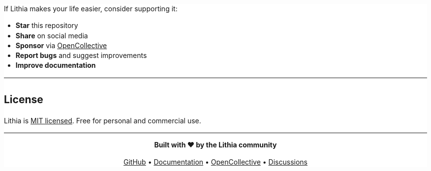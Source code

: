 If Lithia makes your life easier, consider supporting it:

- **Star** this repository
- **Share** on social media
- **Sponsor** via [OpenCollective](https://opencollective.com/lithiajs)
- **Report bugs** and suggest improvements
- **Improve documentation**

---

## License

Lithia is [MIT licensed](LICENSE). Free for personal and commercial use.

---

<div align="center">
  <p><strong>Built with ❤️ by the Lithia community</strong></p>
  <p>
    <a href="https://github.com/lithia-framework/lithia">GitHub</a> •
    <a href="https://lithiajs.com">Documentation</a> •
    <a href="https://opencollective.com/lithiajs">OpenCollective</a> •
    <a href="https://github.com/lithia-framework/lithia/discussions">Discussions</a>
  </p>
</div>
